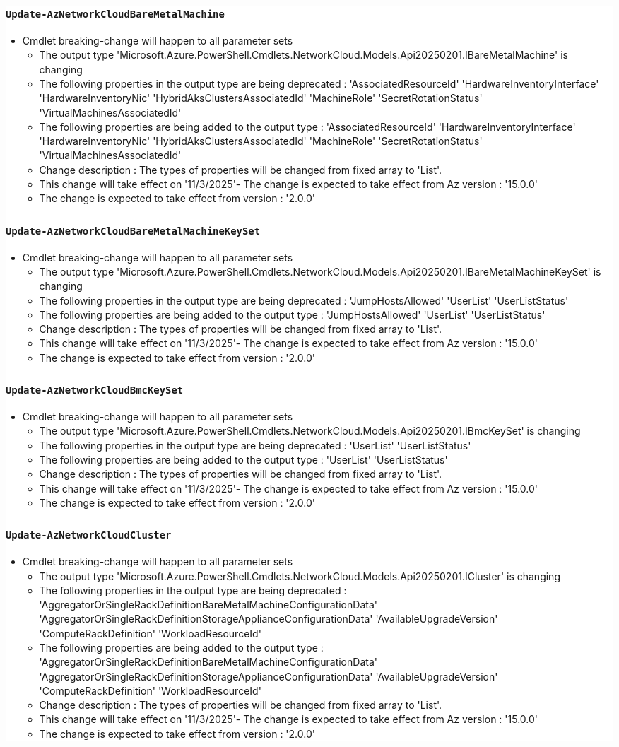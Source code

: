 ### `Update-AzNetworkCloudBareMetalMachine`

- Cmdlet breaking-change will happen to all parameter sets
  - The output type 'Microsoft.Azure.PowerShell.Cmdlets.NetworkCloud.Models.Api20250201.IBareMetalMachine' is changing
  - The following properties in the output type are being deprecated : 'AssociatedResourceId' 'HardwareInventoryInterface' 'HardwareInventoryNic' 'HybridAksClustersAssociatedId' 'MachineRole' 'SecretRotationStatus' 'VirtualMachinesAssociatedId'
  - The following properties are being added to the output type : 'AssociatedResourceId' 'HardwareInventoryInterface' 'HardwareInventoryNic' 'HybridAksClustersAssociatedId' 'MachineRole' 'SecretRotationStatus' 'VirtualMachinesAssociatedId'
  - Change description : The types of properties will be changed from fixed array to 'List'. 
  - This change will take effect on '11/3/2025'- The change is expected to take effect from Az version : '15.0.0'
  - The change is expected to take effect from version : '2.0.0'

### `Update-AzNetworkCloudBareMetalMachineKeySet`

- Cmdlet breaking-change will happen to all parameter sets
  - The output type 'Microsoft.Azure.PowerShell.Cmdlets.NetworkCloud.Models.Api20250201.IBareMetalMachineKeySet' is changing
  - The following properties in the output type are being deprecated : 'JumpHostsAllowed' 'UserList' 'UserListStatus'
  - The following properties are being added to the output type : 'JumpHostsAllowed' 'UserList' 'UserListStatus'
  - Change description : The types of properties will be changed from fixed array to 'List'. 
  - This change will take effect on '11/3/2025'- The change is expected to take effect from Az version : '15.0.0'
  - The change is expected to take effect from version : '2.0.0'

### `Update-AzNetworkCloudBmcKeySet`

- Cmdlet breaking-change will happen to all parameter sets
  - The output type 'Microsoft.Azure.PowerShell.Cmdlets.NetworkCloud.Models.Api20250201.IBmcKeySet' is changing
  - The following properties in the output type are being deprecated : 'UserList' 'UserListStatus'
  - The following properties are being added to the output type : 'UserList' 'UserListStatus'
  - Change description : The types of properties will be changed from fixed array to 'List'. 
  - This change will take effect on '11/3/2025'- The change is expected to take effect from Az version : '15.0.0'
  - The change is expected to take effect from version : '2.0.0'

### `Update-AzNetworkCloudCluster`

- Cmdlet breaking-change will happen to all parameter sets
  - The output type 'Microsoft.Azure.PowerShell.Cmdlets.NetworkCloud.Models.Api20250201.ICluster' is changing
  - The following properties in the output type are being deprecated : 'AggregatorOrSingleRackDefinitionBareMetalMachineConfigurationData' 'AggregatorOrSingleRackDefinitionStorageApplianceConfigurationData' 'AvailableUpgradeVersion' 'ComputeRackDefinition' 'WorkloadResourceId'
  - The following properties are being added to the output type : 'AggregatorOrSingleRackDefinitionBareMetalMachineConfigurationData' 'AggregatorOrSingleRackDefinitionStorageApplianceConfigurationData' 'AvailableUpgradeVersion' 'ComputeRackDefinition' 'WorkloadResourceId'
  - Change description : The types of properties will be changed from fixed array to 'List'. 
  - This change will take effect on '11/3/2025'- The change is expected to take effect from Az version : '15.0.0'
  - The change is expected to take effect from version : '2.0.0'
